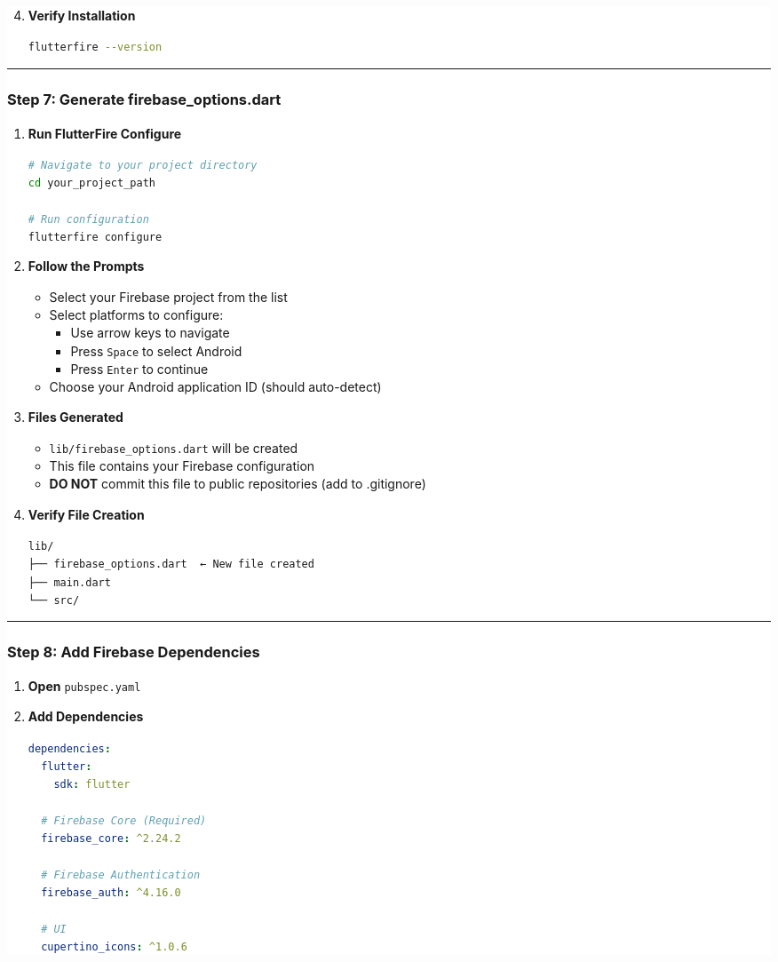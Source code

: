 4. **Verify Installation**
   ```bash
   flutterfire --version
   ```

---

### Step 7: Generate firebase_options.dart

1. **Run FlutterFire Configure**
   ```bash
   # Navigate to your project directory
   cd your_project_path
   
   # Run configuration
   flutterfire configure
   ```

2. **Follow the Prompts**
   - Select your Firebase project from the list
   - Select platforms to configure:
     - Use arrow keys to navigate
     - Press `Space` to select Android
     - Press `Enter` to continue
   - Choose your Android application ID (should auto-detect)

3. **Files Generated**
   - `lib/firebase_options.dart` will be created
   - This file contains your Firebase configuration
   - **DO NOT** commit this file to public repositories (add to .gitignore)

4. **Verify File Creation**
   ```
   lib/
   ├── firebase_options.dart  ← New file created
   ├── main.dart
   └── src/
   ```

---

### Step 8: Add Firebase Dependencies

1. **Open** `pubspec.yaml`

2. **Add Dependencies**
   ```yaml
   dependencies:
     flutter:
       sdk: flutter
     
     # Firebase Core (Required)
     firebase_core: ^2.24.2
     
     # Firebase Authentication
     firebase_auth: ^4.16.0
     
     # UI
     cupertino_icons: ^1.0.6
   ```
